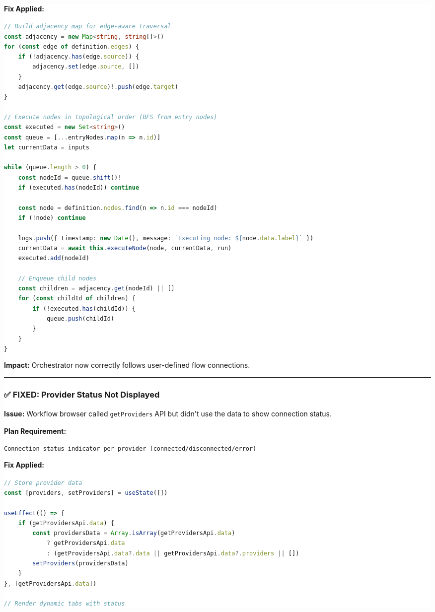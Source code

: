 **Fix Applied:**
```typescript
// Build adjacency map for edge-aware traversal
const adjacency = new Map<string, string[]>()
for (const edge of definition.edges) {
    if (!adjacency.has(edge.source)) {
        adjacency.set(edge.source, [])
    }
    adjacency.get(edge.source)!.push(edge.target)
}

// Execute nodes in topological order (BFS from entry nodes)
const executed = new Set<string>()
const queue = [...entryNodes.map(n => n.id)]
let currentData = inputs

while (queue.length > 0) {
    const nodeId = queue.shift()!
    if (executed.has(nodeId)) continue
    
    const node = definition.nodes.find(n => n.id === nodeId)
    if (!node) continue
    
    logs.push({ timestamp: new Date(), message: `Executing node: ${node.data.label}` })
    currentData = await this.executeNode(node, currentData, run)
    executed.add(nodeId)
    
    // Enqueue child nodes
    const children = adjacency.get(nodeId) || []
    for (const childId of children) {
        if (!executed.has(childId)) {
            queue.push(childId)
        }
    }
}
```

**Impact:** Orchestrator now correctly follows user-defined flow connections.

---

### ✅ FIXED: Provider Status Not Displayed

**Issue:** Workflow browser called `getProviders` API but didn't use the data to show connection status.

**Plan Requirement:**
```markdown
Connection status indicator per provider (connected/disconnected/error)
```

**Fix Applied:**
```jsx
// Store provider data
const [providers, setProviders] = useState([])

useEffect(() => {
    if (getProvidersApi.data) {
        const providersData = Array.isArray(getProvidersApi.data) 
            ? getProvidersApi.data 
            : (getProvidersApi.data?.data || getProvidersApi.data?.providers || [])
        setProviders(providersData)
    }
}, [getProvidersApi.data])

// Render dynamic tabs with status
```